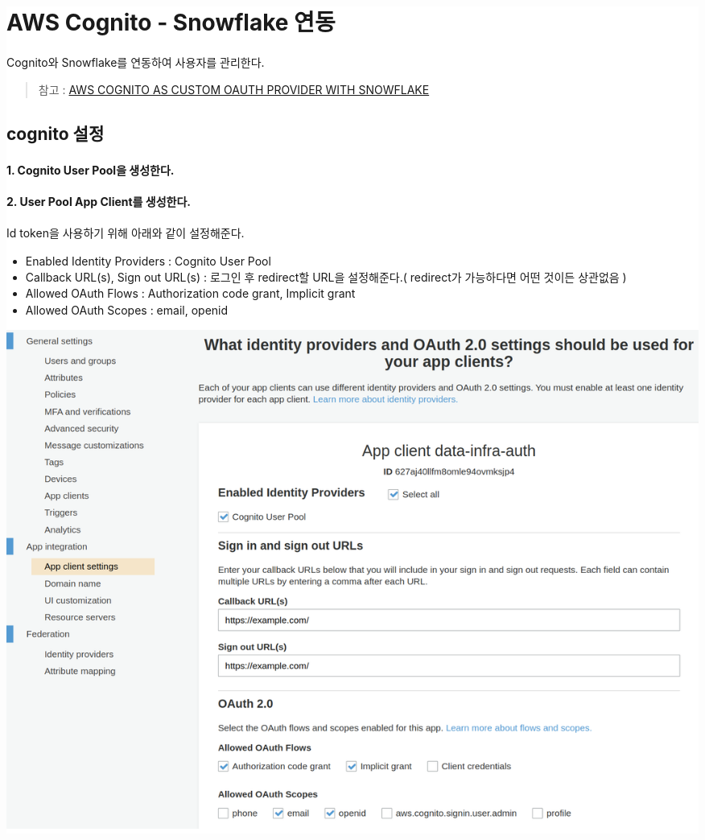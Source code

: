 # AWS Cognito - Snowflake 연동

Cognito와 Snowflake를 연동하여 사용자를 관리한다. 

> 참고 : [AWS COGNITO AS CUSTOM OAUTH PROVIDER WITH SNOWFLAKE](https://community.snowflake.com/s/article/How-to-use-AWS-Cognito-and-Lambda-to-generate-a-Authorization-token-and-use-Scopes-for-Oauth-with-Snowflake)

## cognito 설정
#### 1. Cognito User Pool을 생성한다.
#### 2. User Pool App Client를 생성한다. 
Id token을 사용하기 위해 아래와 같이 설정해준다. 

- Enabled Identity Providers : Cognito User Pool
- Callback URL(s), Sign out URL(s) : 로그인 후 redirect할 URL을 설정해준다.( redirect가 가능하다면 어떤 것이든 상관없음 )
- Allowed OAuth Flows : Authorization code grant, Implicit grant
- Allowed OAuth Scopes : email, openid

![](./../img/eb657233-edba-4549-b996-4039ab55d9f4.png)
